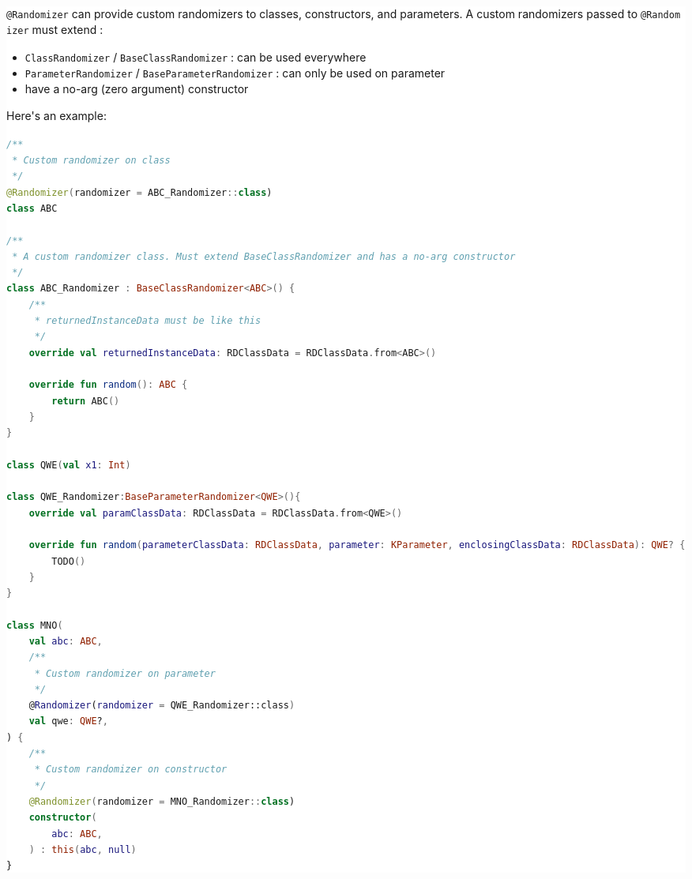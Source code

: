 `@Randomizer` can provide custom randomizers to classes, constructors, and parameters. A custom randomizers passed to `@Randomizer` must extend :
- `ClassRandomizer` / `BaseClassRandomizer` : can be used everywhere
- `ParameterRandomizer` / `BaseParameterRandomizer` : can only be used on parameter
- have a no-arg (zero argument) constructor

Here's an example:

```kotlin
/**
 * Custom randomizer on class
 */
@Randomizer(randomizer = ABC_Randomizer::class)
class ABC

/**
 * A custom randomizer class. Must extend BaseClassRandomizer and has a no-arg constructor
 */
class ABC_Randomizer : BaseClassRandomizer<ABC>() {
    /**
     * returnedInstanceData must be like this
     */
    override val returnedInstanceData: RDClassData = RDClassData.from<ABC>()

    override fun random(): ABC {
        return ABC()
    }
}

class QWE(val x1: Int)

class QWE_Randomizer:BaseParameterRandomizer<QWE>(){
    override val paramClassData: RDClassData = RDClassData.from<QWE>()

    override fun random(parameterClassData: RDClassData, parameter: KParameter, enclosingClassData: RDClassData): QWE? {
        TODO()
    }
}

class MNO(
    val abc: ABC,
    /**
     * Custom randomizer on parameter
     */
    @Randomizer(randomizer = QWE_Randomizer::class)
    val qwe: QWE?,
) {
    /**
     * Custom randomizer on constructor
     */
    @Randomizer(randomizer = MNO_Randomizer::class)
    constructor(
        abc: ABC,
    ) : this(abc, null)
}


```
